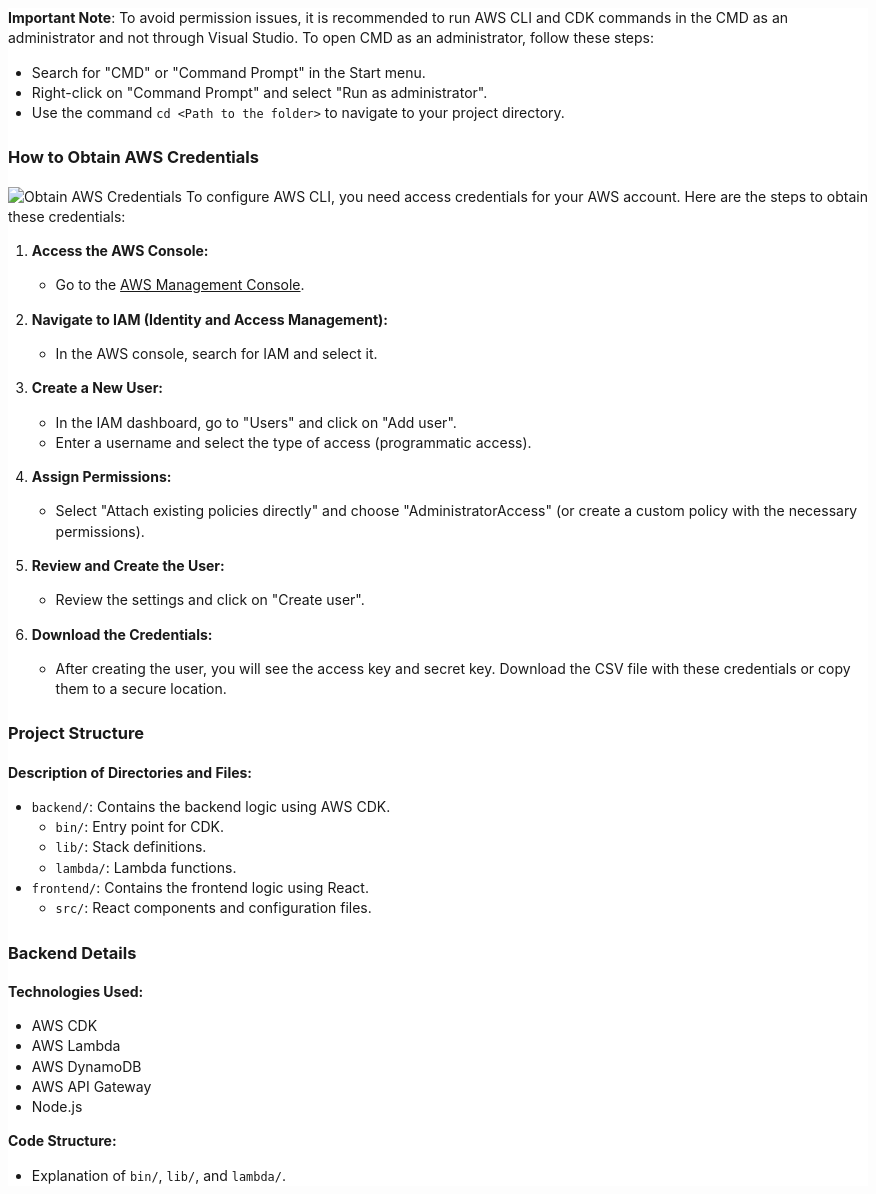 **Important Note**:
To avoid permission issues, it is recommended to run AWS CLI and CDK commands in the CMD as an administrator and not through Visual Studio. To open CMD as an administrator, follow these steps:
- Search for "CMD" or "Command Prompt" in the Start menu.
- Right-click on "Command Prompt" and select "Run as administrator".
- Use the command ```cd <Path to the folder>``` to navigate to your project directory.

### How to Obtain AWS Credentials
![Obtain AWS Credentials](https://wallydata.blog/wp-content/uploads/2023/05/image-4.png?w=1024)
To configure AWS CLI, you need access credentials for your AWS account. Here are the steps to obtain these credentials:

1. **Access the AWS Console:**
   - Go to the [AWS Management Console](https://aws.amazon.com/console/).

2. **Navigate to IAM (Identity and Access Management):**
   - In the AWS console, search for IAM and select it.

3. **Create a New User:**
   - In the IAM dashboard, go to "Users" and click on "Add user".
   - Enter a username and select the type of access (programmatic access).

4. **Assign Permissions:**
   - Select "Attach existing policies directly" and choose "AdministratorAccess" (or create a custom policy with the necessary permissions).

5. **Review and Create the User:**
   - Review the settings and click on "Create user".

6. **Download the Credentials:**
   - After creating the user, you will see the access key and secret key. Download the CSV file with these credentials or copy them to a secure location.

### Project Structure

**Description of Directories and Files:**
- `backend/`: Contains the backend logic using AWS CDK.
  - `bin/`: Entry point for CDK.
  - `lib/`: Stack definitions.
  - `lambda/`: Lambda functions.
- `frontend/`: Contains the frontend logic using React.
  - `src/`: React components and configuration files.

### Backend Details

**Technologies Used:**
- AWS CDK
- AWS Lambda
- AWS DynamoDB
- AWS API Gateway
- Node.js

**Code Structure:**
- Explanation of `bin/`, `lib/`, and `lambda/`.
